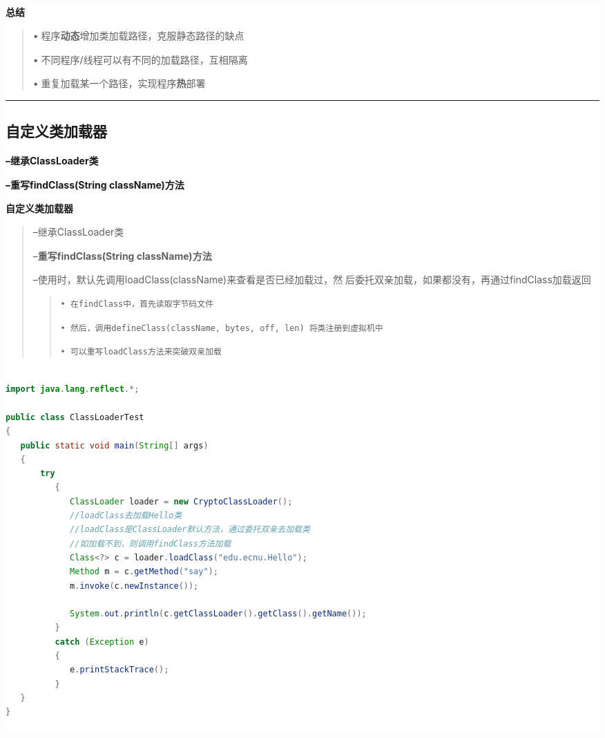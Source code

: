 



**总结**

> • 程序**动态**增加类加载路径，克服静态路径的缺点 
>
> • 不同程序/线程可以有不同的加载路径，互相隔离 
>
> • 重复加载某一个路径，实现程序**热**部署

------





## 自定义类加载器 



 **–继承ClassLoader类** 

**–重写findClass(String className)方法**



**自定义类加载器** 

> –继承ClassLoader类 
>
> –**重写findClass(String className)方法** 
>
> –使用时，默认先调用loadClass(className)来查看是否已经加载过，然 后委托双亲加载，如果都没有，再通过findClass加载返回 
>
> > `• 在findClass中，首先读取字节码文件` 
> >
> > `• 然后，调用defineClass(className, bytes, off, len) 将类注册到虚拟机中` 
> >
> > `• 可以重写loadClass方法来突破双亲加载`

```java
				
import java.lang.reflect.*;

public class ClassLoaderTest
{
   public static void main(String[] args)
   {
	   try
	      {
	         ClassLoader loader = new CryptoClassLoader();
	         //loadClass去加载Hello类
	         //loadClass是ClassLoader默认方法，通过委托双亲去加载类
	         //如加载不到，则调用findClass方法加载
	         Class<?> c = loader.loadClass("edu.ecnu.Hello");
	         Method m = c.getMethod("say");
	         m.invoke(c.newInstance());
	         
	         System.out.println(c.getClassLoader().getClass().getName());
	      }
	      catch (Exception e)
	      {
	         e.printStackTrace();
	      }
   }
}



```